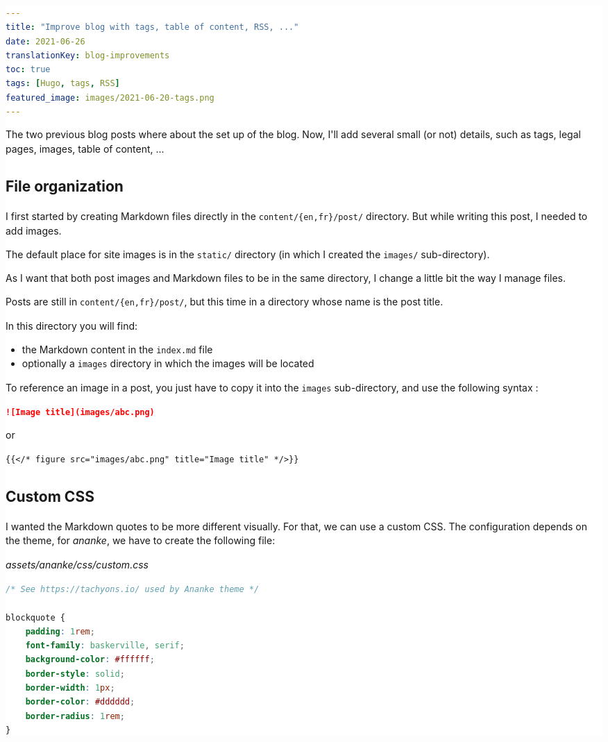 ```yaml
---
title: "Improve blog with tags, table of content, RSS, ..."
date: 2021-06-26
translationKey: blog-improvements
toc: true
tags: [Hugo, tags, RSS]
featured_image: images/2021-06-20-tags.png
---
```


The two previous blog posts where about the set up of the blog.
Now, I'll add several small (or not) details, such as tags, legal pages, images, table of content, ...

## File organization
I first started by creating Markdown files directly in the `content/{en,fr}/post/` directory.
But while writing this post, I needed to add images.

The default place for site images is in the `static/` directory (in which I created the `images/` sub-directory).

As I want that both post images and Markdown files to be in the same directory, I change a little bit the way I manage files.

Posts are still in `content/{en,fr}/post/`, but this time in a directory whose name is the post title.

In this directory you will find:
- the Markdown content in the `index.md` file
- optionally a `images` directory in which the images will be located

To reference an image in a post, you just have to copy it into the `images` sub-directory, and use the following syntax :

```md
![Image title](images/abc.png)
```

or 

```
{{</* figure src="images/abc.png" title="Image title" */>}}
```

## Custom CSS
I wanted the Markdown quotes to be more different visually.
For that, we can use a custom CSS.
The configuration depends on the theme, for *ananke*, we have to create the following file:

*assets/ananke/css/custom.css*
```css
/* See https://tachyons.io/ used by Ananke theme */

blockquote {
    padding: 1rem;
    font-family: baskerville, serif;
    background-color: #ffffff;
    border-style: solid;
    border-width: 1px;
    border-color: #dddddd;
    border-radius: 1rem;
}
```

